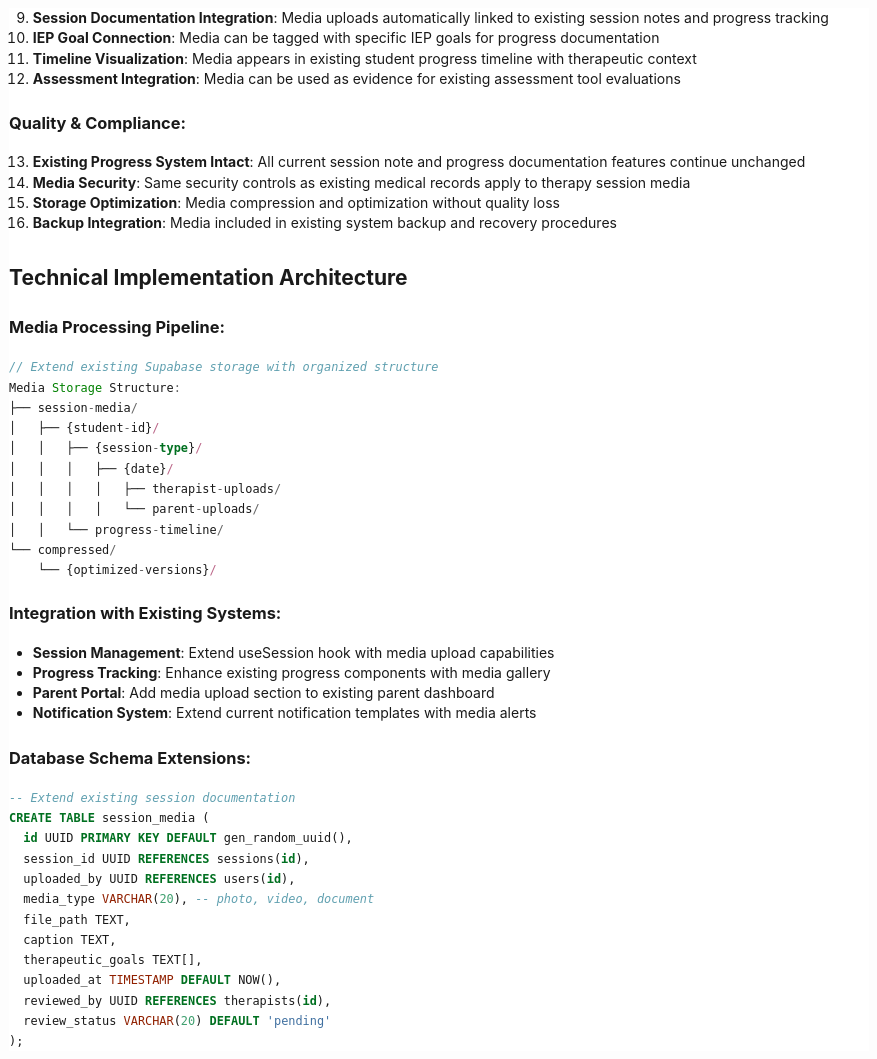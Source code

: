 9. **Session Documentation Integration**: Media uploads automatically linked to existing session notes and progress tracking
10. **IEP Goal Connection**: Media can be tagged with specific IEP goals for progress documentation
11. **Timeline Visualization**: Media appears in existing student progress timeline with therapeutic context
12. **Assessment Integration**: Media can be used as evidence for existing assessment tool evaluations

### **Quality & Compliance:**

13. **Existing Progress System Intact**: All current session note and progress documentation features continue unchanged
14. **Media Security**: Same security controls as existing medical records apply to therapy session media
15. **Storage Optimization**: Media compression and optimization without quality loss
16. **Backup Integration**: Media included in existing system backup and recovery procedures

## Technical Implementation Architecture

### **Media Processing Pipeline:**
```typescript
// Extend existing Supabase storage with organized structure
Media Storage Structure:
├── session-media/
│   ├── {student-id}/
│   │   ├── {session-type}/
│   │   │   ├── {date}/
│   │   │   │   ├── therapist-uploads/
│   │   │   │   └── parent-uploads/
│   │   └── progress-timeline/
└── compressed/
    └── {optimized-versions}/
```

### **Integration with Existing Systems:**
- **Session Management**: Extend useSession hook with media upload capabilities
- **Progress Tracking**: Enhance existing progress components with media gallery
- **Parent Portal**: Add media upload section to existing parent dashboard
- **Notification System**: Extend current notification templates with media alerts

### **Database Schema Extensions:**
```sql
-- Extend existing session documentation
CREATE TABLE session_media (
  id UUID PRIMARY KEY DEFAULT gen_random_uuid(),
  session_id UUID REFERENCES sessions(id),
  uploaded_by UUID REFERENCES users(id),
  media_type VARCHAR(20), -- photo, video, document
  file_path TEXT,
  caption TEXT,
  therapeutic_goals TEXT[],
  uploaded_at TIMESTAMP DEFAULT NOW(),
  reviewed_by UUID REFERENCES therapists(id),
  review_status VARCHAR(20) DEFAULT 'pending'
);
```
